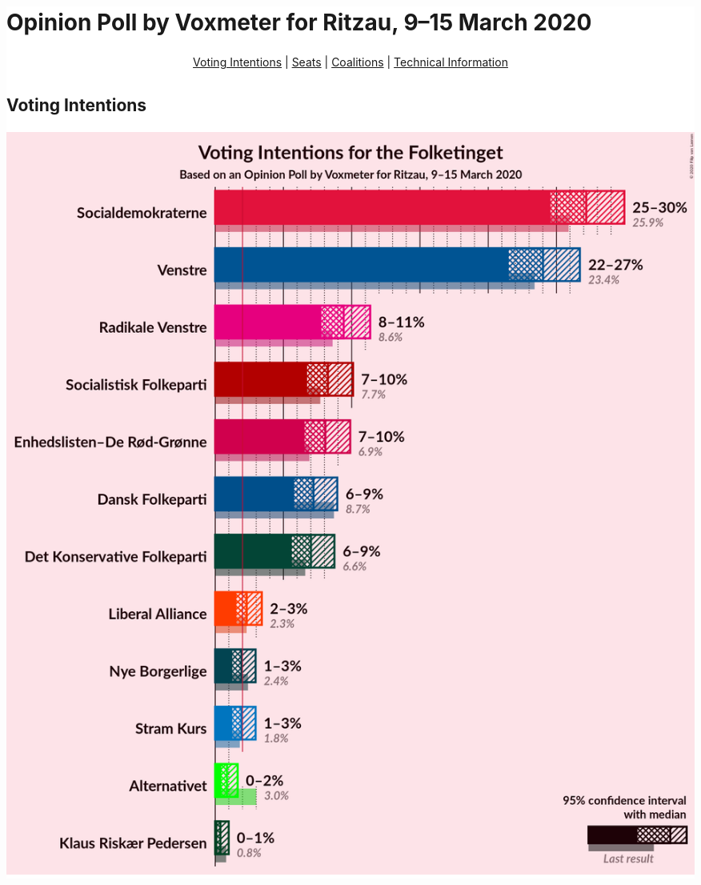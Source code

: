 # Opinion Poll by Voxmeter for Ritzau, 9–15 March 2020

<p align="center"><a href="#voting-intentions">Voting Intentions</a> | <a href="#seats">Seats</a> | <a href="#coalitions">Coalitions</a> | <a href="#technical-information">Technical Information</a></p>

## Voting Intentions

![Graph with voting intentions not yet produced](2020-03-15-Voxmeter.png "Voting Intentions")
